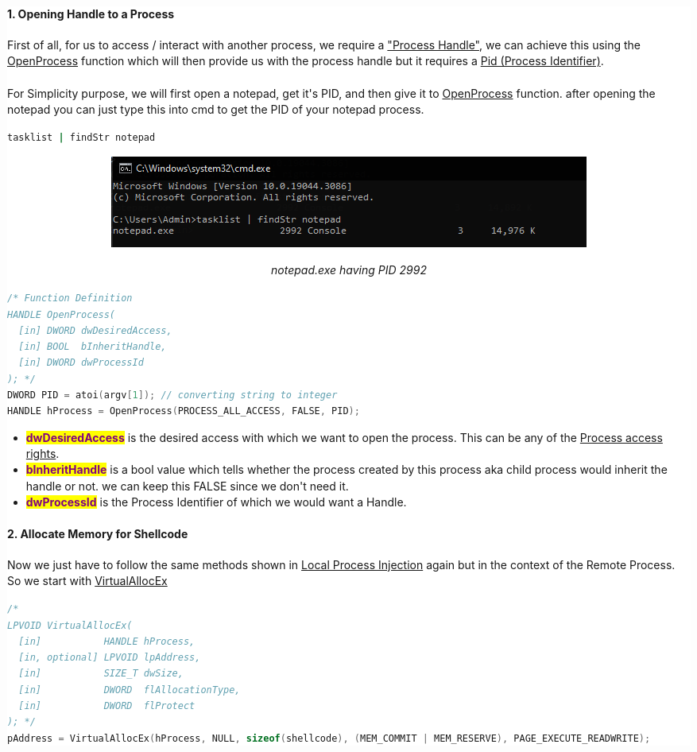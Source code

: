 #### 1. Opening Handle to a Process

First of all, for us to access / interact with another process, we require a ["Process Handle"](https://serverfault.com/questions/27248/what-is-a-process-handle), we can achieve this using the [OpenProcess](https://learn.microsoft.com/en-us/windows/win32/api/processthreadsapi/nf-processthreadsapi-openprocess) function which will then provide us with the process handle but it requires a [Pid (Process Identifier)](https://www.ibm.com/docs/en/ztpf/2019?topic=process-id). \
\
For Simplicity purpose, we will first open a notepad, get it's PID, and then give it to [OpenProcess](https://learn.microsoft.com/en-us/windows/win32/api/processthreadsapi/nf-processthreadsapi-openprocess) function. after opening the notepad you can just type this into cmd to get the PID of your notepad process.

```bash
tasklist | findStr notepad
```

<div align="center"><figure><img src="../../.gitbook/assets/image (2) (1) (1) (1) (1) (1) (1) (1) (1) (1) (1).png" alt=""><figcaption><p><em>notepad.exe having PID 2992</em></p></figcaption></figure></div>

```c
/* Function Definition
HANDLE OpenProcess(
  [in] DWORD dwDesiredAccess,
  [in] BOOL  bInheritHandle,
  [in] DWORD dwProcessId
); */
DWORD PID = atoi(argv[1]); // converting string to integer
HANDLE hProcess = OpenProcess(PROCESS_ALL_ACCESS, FALSE, PID);
```

* <mark style="color:purple;">**dwDesiredAccess**</mark> is the desired access with which we want to open the process. This can be any of the [Process access rights](https://learn.microsoft.com/en-us/windows/desktop/ProcThread/process-security-and-access-rights).
* <mark style="color:purple;">**bInheritHandle**</mark> is a bool value which tells whether the process created by this process aka child process would inherit the handle or not. we can keep this FALSE since we don't need it.
* <mark style="color:purple;">**dwProcessId**</mark> is the Process Identifier of which we would want a Handle.

#### 2. Allocate Memory for Shellcode

Now we just have to follow the same methods shown in [Local Process Injection](./#local-process-injection) again but in the context of the Remote Process. So we start with [VirtualAllocEx](https://learn.microsoft.com/en-us/windows/win32/api/memoryapi/nf-memoryapi-virtualallocex)

```c
/*
LPVOID VirtualAllocEx(
  [in]           HANDLE hProcess,
  [in, optional] LPVOID lpAddress,
  [in]           SIZE_T dwSize,
  [in]           DWORD  flAllocationType,
  [in]           DWORD  flProtect
); */
pAddress = VirtualAllocEx(hProcess, NULL, sizeof(shellcode), (MEM_COMMIT | MEM_RESERVE), PAGE_EXECUTE_READWRITE);
```
